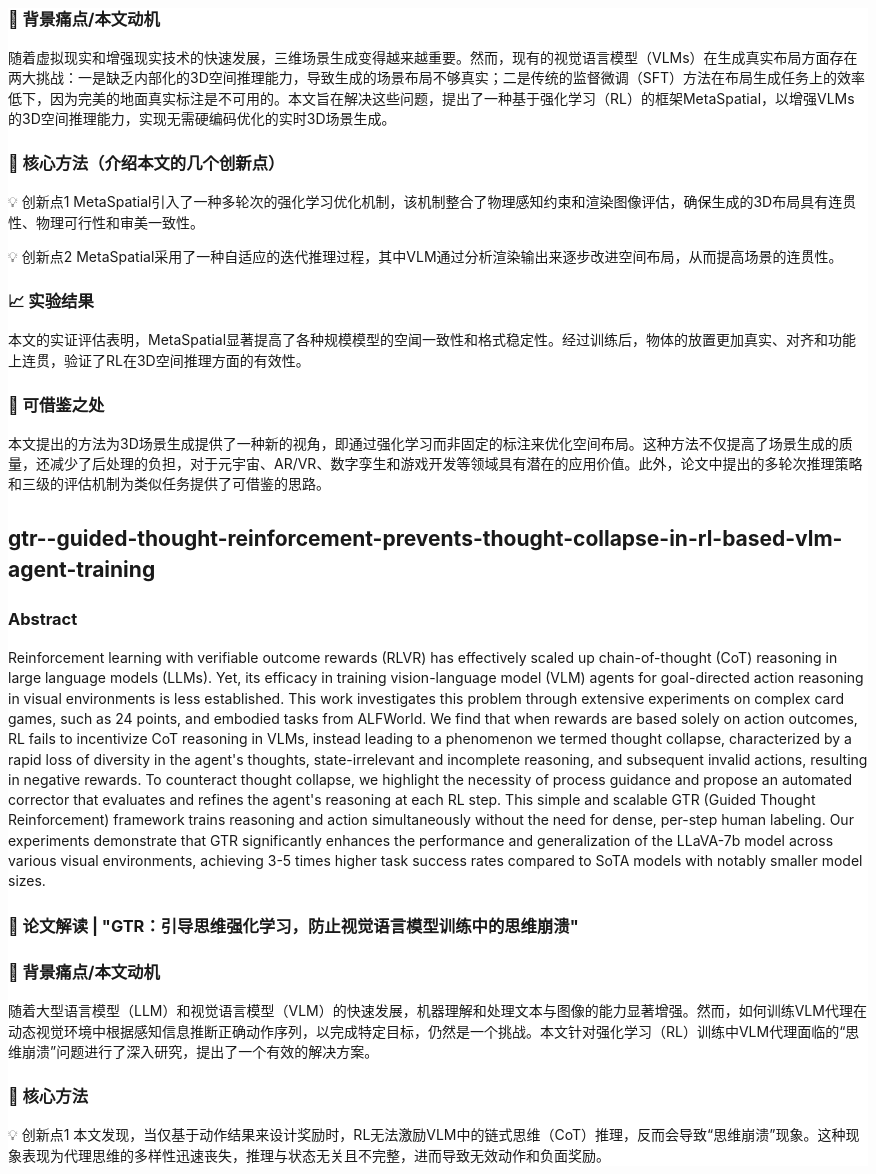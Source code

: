 ### 📌 背景痛点/本文动机
随着虚拟现实和增强现实技术的快速发展，三维场景生成变得越来越重要。然而，现有的视觉语言模型（VLMs）在生成真实布局方面存在两大挑战：一是缺乏内部化的3D空间推理能力，导致生成的场景布局不够真实；二是传统的监督微调（SFT）方法在布局生成任务上的效率低下，因为完美的地面真实标注是不可用的。本文旨在解决这些问题，提出了一种基于强化学习（RL）的框架MetaSpatial，以增强VLMs的3D空间推理能力，实现无需硬编码优化的实时3D场景生成。

### 🚀 核心方法（介绍本文的几个创新点）
💡 创新点1
MetaSpatial引入了一种多轮次的强化学习优化机制，该机制整合了物理感知约束和渲染图像评估，确保生成的3D布局具有连贯性、物理可行性和审美一致性。

💡 创新点2
MetaSpatial采用了一种自适应的迭代推理过程，其中VLM通过分析渲染输出来逐步改进空间布局，从而提高场景的连贯性。

### 📈 实验结果
本文的实证评估表明，MetaSpatial显著提高了各种规模模型的空闻一致性和格式稳定性。经过训练后，物体的放置更加真实、对齐和功能上连贯，验证了RL在3D空间推理方面的有效性。

### 💬 可借鉴之处
本文提出的方法为3D场景生成提供了一种新的视角，即通过强化学习而非固定的标注来优化空间布局。这种方法不仅提高了场景生成的质量，还减少了后处理的负担，对于元宇宙、AR/VR、数字孪生和游戏开发等领域具有潜在的应用价值。此外，论文中提出的多轮次推理策略和三级的评估机制为类似任务提供了可借鉴的思路。

## gtr--guided-thought-reinforcement-prevents-thought-collapse-in-rl-based-vlm-agent-training
### Abstract
Reinforcement learning with verifiable outcome rewards (RLVR) has effectively
scaled up chain-of-thought (CoT) reasoning in large language models (LLMs).
Yet, its efficacy in training vision-language model (VLM) agents for
goal-directed action reasoning in visual environments is less established. This
work investigates this problem through extensive experiments on complex card
games, such as 24 points, and embodied tasks from ALFWorld. We find that when
rewards are based solely on action outcomes, RL fails to incentivize CoT
reasoning in VLMs, instead leading to a phenomenon we termed thought collapse,
characterized by a rapid loss of diversity in the agent's thoughts,
state-irrelevant and incomplete reasoning, and subsequent invalid actions,
resulting in negative rewards. To counteract thought collapse, we highlight the
necessity of process guidance and propose an automated corrector that evaluates
and refines the agent's reasoning at each RL step. This simple and scalable GTR
(Guided Thought Reinforcement) framework trains reasoning and action
simultaneously without the need for dense, per-step human labeling. Our
experiments demonstrate that GTR significantly enhances the performance and
generalization of the LLaVA-7b model across various visual environments,
achieving 3-5 times higher task success rates compared to SoTA models with
notably smaller model sizes.
### 🌟 论文解读 | "GTR：引导思维强化学习，防止视觉语言模型训练中的思维崩溃"

### 📌 背景痛点/本文动机
随着大型语言模型（LLM）和视觉语言模型（VLM）的快速发展，机器理解和处理文本与图像的能力显著增强。然而，如何训练VLM代理在动态视觉环境中根据感知信息推断正确动作序列，以完成特定目标，仍然是一个挑战。本文针对强化学习（RL）训练中VLM代理面临的“思维崩溃”问题进行了深入研究，提出了一个有效的解决方案。

### 🚀 核心方法
💡 创新点1
本文发现，当仅基于动作结果来设计奖励时，RL无法激励VLM中的链式思维（CoT）推理，反而会导致“思维崩溃”现象。这种现象表现为代理思维的多样性迅速丧失，推理与状态无关且不完整，进而导致无效动作和负面奖励。

